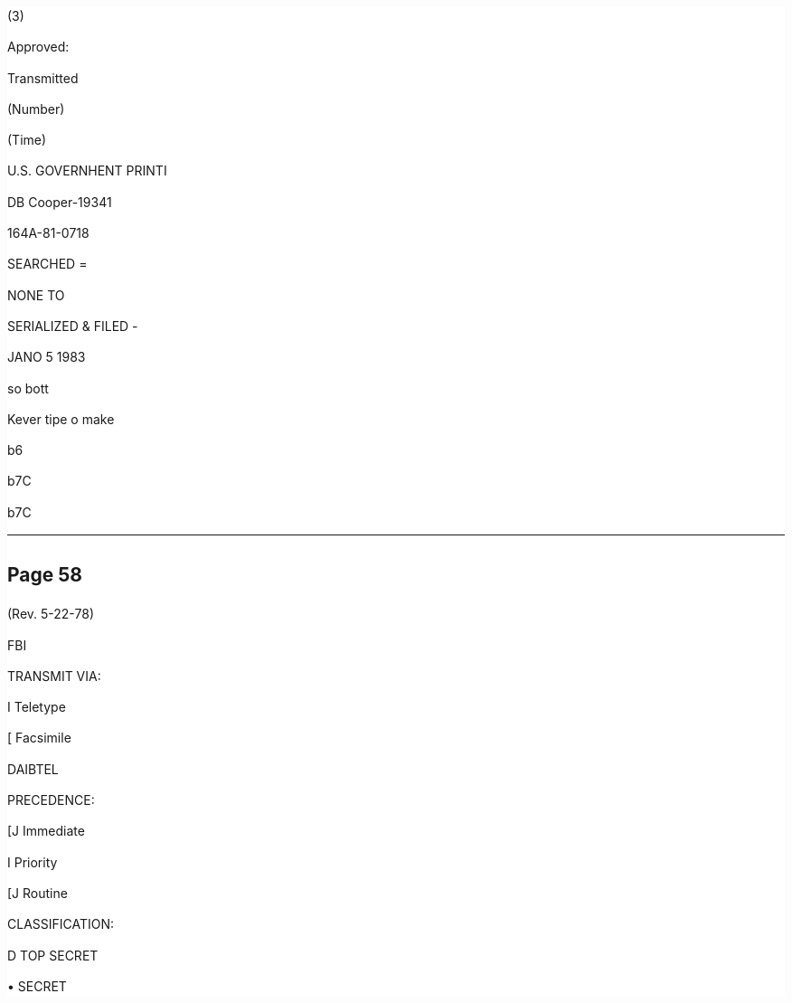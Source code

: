 (3)

Approved:

Transmitted

(Number)

(Time)

U.S. GOVERNHENT PRINTI

DB Cooper-19341

164A-81-0718

SEARCHED =

NONE TO

SERIALIZED & FILED -

JANO 5 1983

so bott

Kever tipe o make

b6

b7C

b7C

---

## Page 58

(Rev. 5-22-78)

FBI

TRANSMIT VIA:

I Teletype

[ Facsimile

DAIBTEL

PRECEDENCE:

[J Immediate

I Priority

[J Routine

CLASSIFICATION:

D TOP SECRET

• SECRET
